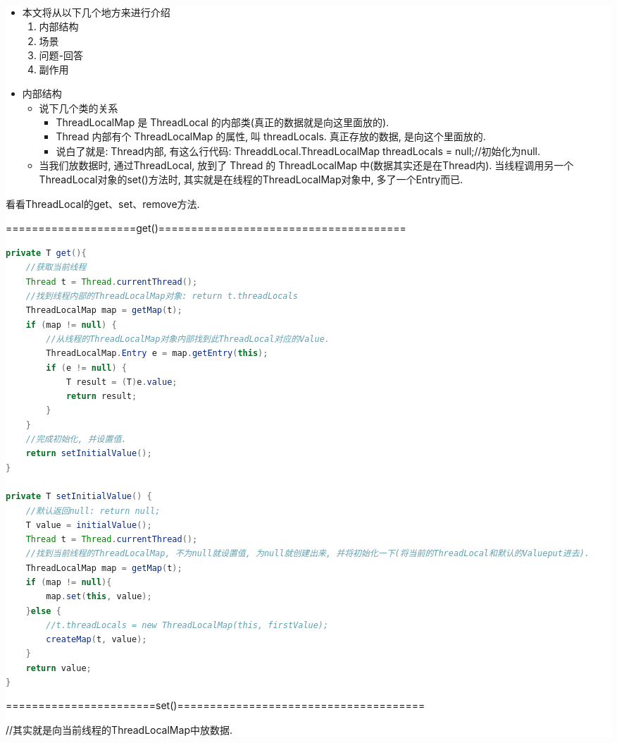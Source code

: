 * 本文将从以下几个地方来进行介绍
  1. 内部结构
  2. 场景
  3. 问题-回答
  4. 副作用
- 内部结构
  - 说下几个类的关系
    - ThreadLocalMap 是 ThreadLocal 的内部类(真正的数据就是向这里面放的).
    - Thread 内部有个 ThreadLocalMap 的属性, 叫 threadLocals. 真正存放的数据, 是向这个里面放的.
    - 说白了就是: Thread内部, 有这么行代码: ThreaddLocal.ThreadLocalMap threadLocals = null;//初始化为null.
  - 当我们放数据时, 通过ThreadLocal, 放到了 Thread 的 ThreadLocalMap 中(数据其实还是在Thread内). 当线程调用另一个ThreadLocal对象的set()方法时, 其实就是在线程的ThreadLocalMap对象中, 多了一个Entry而已.

看看ThreadLocal的get、set、remove方法.

====================get()======================================

```java
private T get(){
    //获取当前线程
    Thread t = Thread.currentThread();
    //找到线程内部的ThreadLocalMap对象: return t.threadLocals
    ThreadLocalMap map = getMap(t);
    if (map != null) {
        //从线程的ThreadLocalMap对象内部找到此ThreadLocal对应的Value.
        ThreadLocalMap.Entry e = map.getEntry(this);
        if (e != null) {
            T result = (T)e.value;
            return result;
        }
    }
    //完成初始化, 并设置值.
    return setInitialValue();
}

private T setInitialValue() {
    //默认返回null: return null;
    T value = initialValue();
    Thread t = Thread.currentThread();
    //找到当前线程的ThreadLocalMap, 不为null就设置值, 为null就创建出来, 并将初始化一下(将当前的ThreadLocal和默认的Valueput进去).
    ThreadLocalMap map = getMap(t);
    if (map != null){
        map.set(this, value);
    }else {
        //t.threadLocals = new ThreadLocalMap(this, firstValue);
        createMap(t, value);
    }
    return value;
}
```

=======================set()======================================

//其实就是向当前线程的ThreadLocalMap中放数据.
